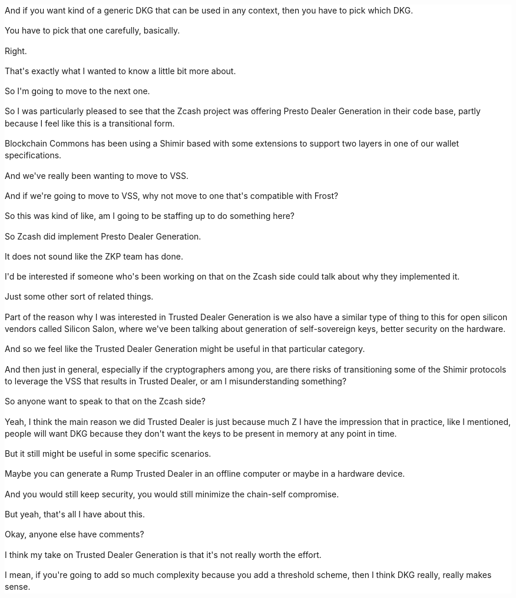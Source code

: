 And if you want kind of a generic DKG that can be used in any context, then you have to pick which DKG.

You have to pick that one carefully, basically.

Right.

That's exactly what I wanted to know a little bit more about.

So I'm going to move to the next one.

So I was particularly pleased to see that the Zcash project was offering Presto Dealer Generation in their code base, partly because I feel like this is a transitional form.

Blockchain Commons has been using a Shimir based with some extensions to support two layers in one of our wallet specifications.

And we've really been wanting to move to VSS.

And if we're going to move to VSS, why not move to one that's compatible with Frost?

So this was kind of like, am I going to be staffing up to do something here?

So Zcash did implement Presto Dealer Generation.

It does not sound like the ZKP team has done.

I'd be interested if someone who's been working on that on the Zcash side could talk about why they implemented it.

Just some other sort of related things.

Part of the reason why I was interested in Trusted Dealer Generation is we also have a similar type of thing to this for open silicon vendors called Silicon Salon, where we've been talking about generation of self-sovereign keys, better security on the hardware.

And so we feel like the Trusted Dealer Generation might be useful in that particular category.

And then just in general, especially if the cryptographers among you, are there risks of transitioning some of the Shimir protocols to leverage the VSS that results in Trusted Dealer, or am I misunderstanding something?

So anyone want to speak to that on the Zcash side?

Yeah, I think the main reason we did Trusted Dealer is just because much Z I have the impression that in practice, like I mentioned, people will want DKG because they don't want the keys to be present in memory at any point in time.

But it still might be useful in some specific scenarios.

Maybe you can generate a Rump Trusted Dealer in an offline computer or maybe in a hardware device.

And you would still keep security, you would still minimize the chain-self compromise.

But yeah, that's all I have about this.

Okay, anyone else have comments?

I think my take on Trusted Dealer Generation is that it's not really worth the effort.

I mean, if you're going to add so much complexity because you add a threshold scheme, then I think DKG really, really makes sense.
